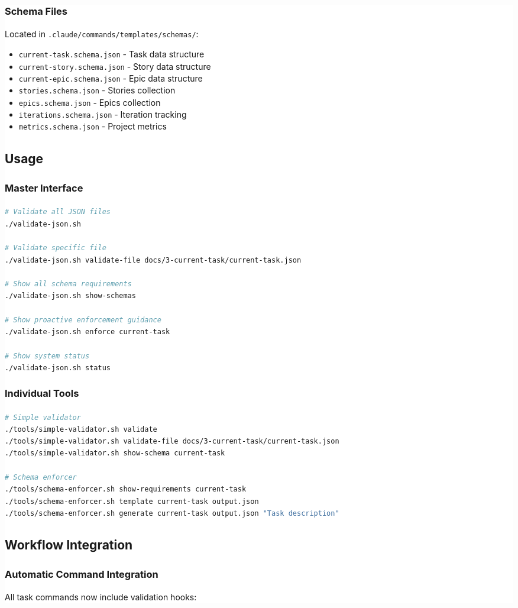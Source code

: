 ### Schema Files

Located in `.claude/commands/templates/schemas/`:
- `current-task.schema.json` - Task data structure
- `current-story.schema.json` - Story data structure  
- `current-epic.schema.json` - Epic data structure
- `stories.schema.json` - Stories collection
- `epics.schema.json` - Epics collection
- `iterations.schema.json` - Iteration tracking
- `metrics.schema.json` - Project metrics

## Usage

### Master Interface

```bash
# Validate all JSON files
./validate-json.sh

# Validate specific file
./validate-json.sh validate-file docs/3-current-task/current-task.json

# Show all schema requirements
./validate-json.sh show-schemas

# Show proactive enforcement guidance
./validate-json.sh enforce current-task

# Show system status
./validate-json.sh status
```

### Individual Tools

```bash
# Simple validator
./tools/simple-validator.sh validate
./tools/simple-validator.sh validate-file docs/3-current-task/current-task.json
./tools/simple-validator.sh show-schema current-task

# Schema enforcer
./tools/schema-enforcer.sh show-requirements current-task
./tools/schema-enforcer.sh template current-task output.json
./tools/schema-enforcer.sh generate current-task output.json "Task description"
```

## Workflow Integration

### Automatic Command Integration

All task commands now include validation hooks:
